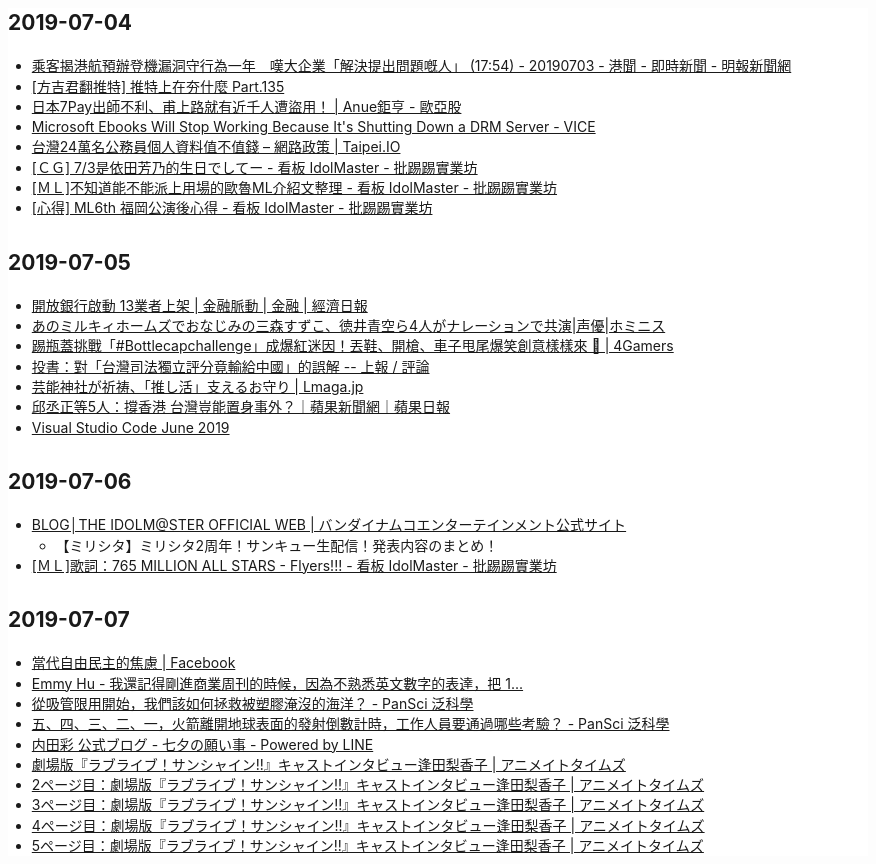 ## 2019-07-04

- [乘客揭港航預辦登機漏洞守行為一年　嘆大企業「解決提出問題嘅人」 (17:54) - 20190703 - 港聞 - 即時新聞 - 明報新聞網](https://news.mingpao.com/ins/%E6%B8%AF%E8%81%9E/article/20190703/s00001/1562145855032/%E4%B9%98%E5%AE%A2%E6%8F%AD%E6%B8%AF%E8%88%AA%E9%A0%90%E8%BE%A6%E7%99%BB%E6%A9%9F%E6%BC%8F%E6%B4%9E%E5%AE%88%E8%A1%8C%E7%82%BA%E4%B8%80%E5%B9%B4-%E5%98%86%E5%A4%A7%E4%BC%81%E6%A5%AD%E3%80%8C%E8%A7%A3%E6%B1%BA%E6%8F%90%E5%87%BA%E5%95%8F%E9%A1%8C%E5%98%85%E4%BA%BA%E3%80%8D)
- [[方吉君翻推特] 推特上在夯什麼 Part.135](https://rinakawaei.blogspot.com/2019/07/part135.html)
- [日本7Pay出師不利、甫上路就有近千人遭盜用！ | Anue鉅亨 - 歐亞股](https://news.cnyes.com/news/id/4351184)
- [Microsoft Ebooks Will Stop Working Because It's Shutting Down a DRM Server - VICE](https://www.vice.com/en_us/article/3k3wkk/microsoft-ebooks-will-stop-working-because-its-shutting-down-a-drm-server)
- [台灣24萬名公務員個人資料值不值錢 – 網路政策 | Taipei.IO](https://netpolicy.taipei.io/%E5%8F%B0%E7%81%A324%E8%90%AC%E5%90%8D%E5%85%AC%E5%8B%99%E5%93%A1%E5%80%8B%E4%BA%BA%E8%B3%87%E6%96%99%E5%80%BC%E4%B8%8D%E5%80%BC%E9%8C%A2-995cfbf3ae0e)
- [[ＣＧ] 7/3是依田芳乃的生日でしてー - 看板 IdolMaster - 批踢踢實業坊](https://www.ptt.cc/bbs/IdolMaster/M.1562108583.A.752.html)
- [[ＭＬ]不知道能不能派上用場的歐魯ML介紹文整理 - 看板 IdolMaster - 批踢踢實業坊](https://www.ptt.cc/bbs/IdolMaster/M.1562066549.A.FDB.html)
- [[心得] ML6th 福岡公演後心得 - 看板 IdolMaster - 批踢踢實業坊](https://www.ptt.cc/bbs/IdolMaster/M.1562127540.A.F4A.html)

## 2019-07-05

- [開放銀行啟動 13業者上架 | 金融脈動 | 金融 | 經濟日報](https://money.udn.com/money/story/5613/3908504)
- [あのミルキィホームズでおなじみの三森すずこ、徳井青空ら4人がナレーションで共演|声優|ホミニス](https://hominis.media/category/voiceActor/post4182/)
- [踢瓶蓋挑戰「#Bottlecapchallenge」成爆紅迷因！丟鞋、開槍、車子甩尾爆笑創意樣樣來 🤣 | 4Gamers](https://www.4gamers.com.tw/news/detail/39518/bottle-cap-challenge-already-becoming-hottest-meme-on-internet)
- [投書：對「台灣司法獨立評分竟輸給中國」的誤解 -- 上報 / 評論](https://www.upmedia.mg/news_info.php?SerialNo=66273)
- [芸能神社が祈祷、「推し活」支えるお守り | Lmaga.jp](https://www.lmaga.jp/news/2019/07/70969/)
- [邱丞正等5人：撐香港 台灣豈能置身事外？｜蘋果新聞網｜蘋果日報](https://tw.news.appledaily.com/forum/realtime/20190704/1594282/)
- [Visual Studio Code June 2019](https://code.visualstudio.com/updates/v1_36)

## 2019-07-06

- [BLOG│THE IDOLM@STER OFFICIAL WEB | バンダイナムコエンターテインメント公式サイト](https://idolmaster.jp/blog/?p=63650)
  - 【ミリシタ】ミリシタ2周年！サンキュー生配信！発表内容のまとめ！
- [[ＭＬ]歌詞：765 MILLION ALL STARS - Flyers!!! - 看板 IdolMaster - 批踢踢實業坊](https://www.ptt.cc/bbs/IdolMaster/M.1562432777.A.252.html)

## 2019-07-07

- [當代自由民主的焦慮 | Facebook](https://www.facebook.com/notes/yentu-su/%E7%95%B6%E4%BB%A3%E8%87%AA%E7%94%B1%E6%B0%91%E4%B8%BB%E7%9A%84%E7%84%A6%E6%85%AE/10158538660141124/)
- [Emmy Hu - 我還記得剛進商業周刊的時候，因為不熟悉英文數字的表達，把 1...](https://www.facebook.com/emmy.hu/posts/10219813598236343)
- [從吸管限用開始，我們該如何拯救被塑膠淹沒的海洋？ - PanSci 泛科學](https://pansci.asia/archives/164715)
- [五、四、三、二、一，火箭離開地球表面的發射倒數計時，工作人員要通過哪些考驗？ - PanSci 泛科學](https://pansci.asia/archives/164777)
- [内田彩 公式ブログ - 七夕の願い事 - Powered by LINE](https://lineblog.me/aya_uchida/archives/13229483.html)
- [劇場版『ラブライブ！サンシャイン!!』キャストインタビュー逢田梨香子 | アニメイトタイムズ](https://www.animatetimes.com/news/details.php?id=1561444877)
- [2ページ目：劇場版『ラブライブ！サンシャイン!!』キャストインタビュー逢田梨香子 | アニメイトタイムズ](https://www.animatetimes.com/news/details.php?id=1561444877&p=2)
- [3ページ目：劇場版『ラブライブ！サンシャイン!!』キャストインタビュー逢田梨香子 | アニメイトタイムズ](https://www.animatetimes.com/news/details.php?id=1561444877&p=3)
- [4ページ目：劇場版『ラブライブ！サンシャイン!!』キャストインタビュー逢田梨香子 | アニメイトタイムズ](https://www.animatetimes.com/news/details.php?id=1561444877&p=4)
- [5ページ目：劇場版『ラブライブ！サンシャイン!!』キャストインタビュー逢田梨香子 | アニメイトタイムズ](https://www.animatetimes.com/news/details.php?id=1561444877&p=5)